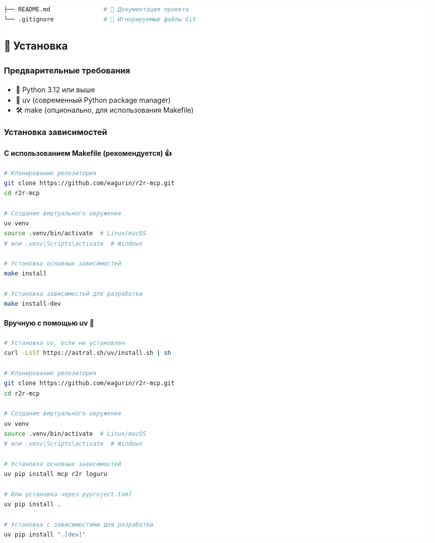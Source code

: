 ```bash
├── README.md               # 📄 Документация проекта
└── .gitignore              # 🙈 Игнорируемые файлы Git
```

## 🔧 Установка

### Предварительные требования

- 🐍 Python 3.12 или выше
- 🔄 uv (современный Python package manager)
- 🛠️ make (опционально, для использования Makefile)

### Установка зависимостей

#### С использованием Makefile (рекомендуется) 👍

```bash
# Клонирование репозитория
git clone https://github.com/eagurin/r2r-mcp.git
cd r2r-mcp

# Создание виртуального окружения
uv venv
source .venv/bin/activate  # Linux/macOS
# или .venv\Scripts\activate  # Windows

# Установка основных зависимостей
make install

# Установка зависимостей для разработки
make install-dev
```

#### Вручную с помощью uv 🔧

```bash
# Установка uv, если не установлен
curl -LsSf https://astral.sh/uv/install.sh | sh

# Клонирование репозитория
git clone https://github.com/eagurin/r2r-mcp.git
cd r2r-mcp

# Создание виртуального окружения
uv venv
source .venv/bin/activate  # Linux/macOS
# или .venv\Scripts\activate  # Windows

# Установка основных зависимостей
uv pip install mcp r2r loguru

# Или установка через pyproject.toml
uv pip install .

# Установка с зависимостями для разработки
uv pip install ".[dev]"
```
